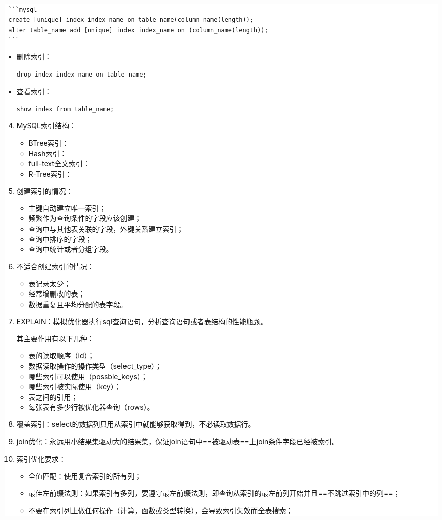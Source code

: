     ```mysql
     create [unique] index index_name on table_name(column_name(length));
     alter table_name add [unique] index index_name on (column_name(length));
     ```

   * 删除索引：

     ```mysql
     drop index index_name on table_name;
     ```

   * 查看索引：

     ```mysql
     show index from table_name;
     ```

4. MySQL索引结构：

   * BTree索引：
   * Hash索引：
   * full-text全文索引：
   * R-Tree索引：

5. 创建索引的情况：

   * 主键自动建立唯一索引；
   * 频繁作为查询条件的字段应该创建；
   * 查询中与其他表关联的字段，外键关系建立索引；
   * 查询中排序的字段；
   * 查询中统计或者分组字段。

6. 不适合创建索引的情况：

   * 表记录太少；
   * 经常增删改的表；
   * 数据重复且平均分配的表字段。

7. EXPLAIN：模拟优化器执行sql查询语句，分析查询语句或者表结构的性能瓶颈。

   其主要作用有以下几种：

   * 表的读取顺序（id）；
   * 数据读取操作的操作类型（select_type）；
   * 哪些索引可以使用（possble_keys）；
   * 哪些索引被实际使用（key）；
   * 表之间的引用；
   * 每张表有多少行被优化器查询（rows）。

8. 覆盖索引：select的数据列只用从索引中就能够获取得到，不必读取数据行。

9. join优化：永远用小结果集驱动大的结果集，保证join语句中==被驱动表==上join条件字段已经被索引。

10. 索引优化要求：

    * 全值匹配：使用复合索引的所有列；

    * 最佳左前缀法则：如果索引有多列，要遵守最左前缀法则，即查询从索引的最左前列开始并且==不跳过索引中的列==；

    * 不要在索引列上做任何操作（计算，函数或类型转换），会导致索引失效而全表搜索；
